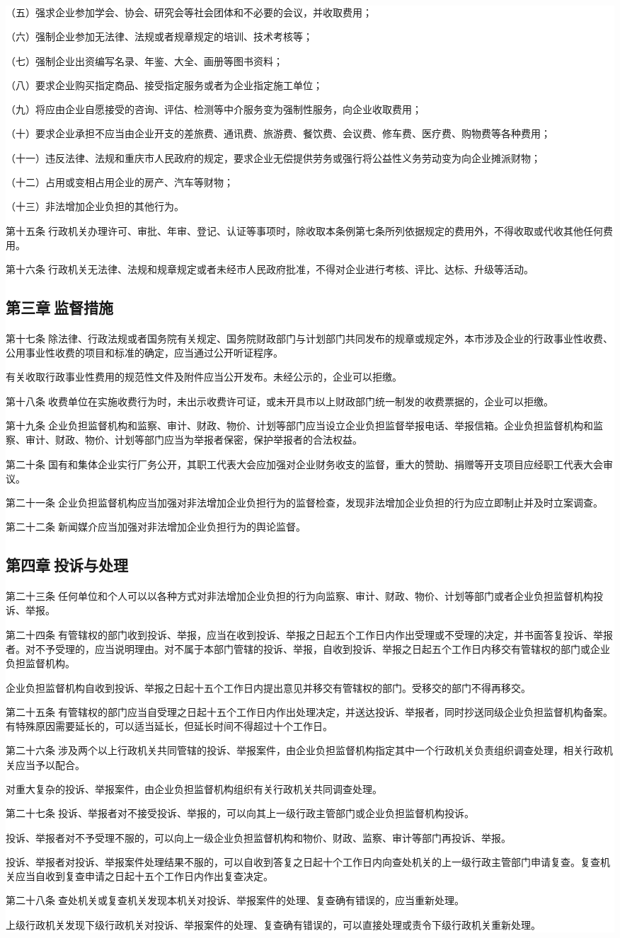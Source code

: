 （五）强求企业参加学会、协会、研究会等社会团体和不必要的会议，并收取费用；

（六）强制企业参加无法律、法规或者规章规定的培训、技术考核等；

（七）强制企业出资编写名录、年鉴、大全、画册等图书资料；

（八）要求企业购买指定商品、接受指定服务或者为企业指定施工单位；

（九）将应由企业自愿接受的咨询、评估、检测等中介服务变为强制性服务，向企业收取费用；

（十）要求企业承担不应当由企业开支的差旅费、通讯费、旅游费、餐饮费、会议费、修车费、医疗费、购物费等各种费用；

（十一）违反法律、法规和重庆市人民政府的规定，要求企业无偿提供劳务或强行将公益性义务劳动变为向企业摊派财物；

（十二）占用或变相占用企业的房产、汽车等财物；

（十三）非法增加企业负担的其他行为。

第十五条 行政机关办理许可、审批、年审、登记、认证等事项时，除收取本条例第七条所列依据规定的费用外，不得收取或代收其他任何费用。

第十六条 行政机关无法律、法规和规章规定或者未经市人民政府批准，不得对企业进行考核、评比、达标、升级等活动。

## 第三章 监督措施

第十七条 除法律、行政法规或者国务院有关规定、国务院财政部门与计划部门共同发布的规章或规定外，本市涉及企业的行政事业性收费、公用事业性收费的项目和标准的确定，应当通过公开听证程序。

有关收取行政事业性费用的规范性文件及附件应当公开发布。未经公示的，企业可以拒缴。

第十八条 收费单位在实施收费行为时，未出示收费许可证，或未开具市以上财政部门统一制发的收费票据的，企业可以拒缴。

第十九条 企业负担监督机构和监察、审计、财政、物价、计划等部门应当设立企业负担监督举报电话、举报信箱。企业负担监督机构和监察、审计、财政、物价、计划等部门应当为举报者保密，保护举报者的合法权益。

第二十条 国有和集体企业实行厂务公开，其职工代表大会应加强对企业财务收支的监督，重大的赞助、捐赠等开支项目应经职工代表大会审议。

第二十一条 企业负担监督机构应当加强对非法增加企业负担行为的监督检查，发现非法增加企业负担的行为应立即制止并及时立案调查。

第二十二条 新闻媒介应当加强对非法增加企业负担行为的舆论监督。

## 第四章 投诉与处理

第二十三条 任何单位和个人可以以各种方式对非法增加企业负担的行为向监察、审计、财政、物价、计划等部门或者企业负担监督机构投诉、举报。

第二十四条 有管辖权的部门收到投诉、举报，应当在收到投诉、举报之日起五个工作日内作出受理或不受理的决定，并书面答复投诉、举报者。对不予受理的，应当说明理由。对不属于本部门管辖的投诉、举报，自收到投诉、举报之日起五个工作日内移交有管辖权的部门或企业负担监督机构。

企业负担监督机构自收到投诉、举报之日起十五个工作日内提出意见并移交有管辖权的部门。受移交的部门不得再移交。

第二十五条 有管辖权的部门应当自受理之日起十五个工作日内作出处理决定，并送达投诉、举报者，同时抄送同级企业负担监督机构备案。有特殊原因需要延长的，可以适当延长，但延长时间不得超过十个工作日。

第二十六条 涉及两个以上行政机关共同管辖的投诉、举报案件，由企业负担监督机构指定其中一个行政机关负责组织调查处理，相关行政机关应当予以配合。

对重大复杂的投诉、举报案件，由企业负担监督机构组织有关行政机关共同调查处理。

第二十七条 投诉、举报者对不接受投诉、举报的，可以向其上一级行政主管部门或企业负担监督机构投诉。

投诉、举报者对不予受理不服的，可以向上一级企业负担监督机构和物价、财政、监察、审计等部门再投诉、举报。

投诉、举报者对投诉、举报案件处理结果不服的，可以自收到答复之日起十个工作日内向查处机关的上一级行政主管部门申请复查。复查机关应当自收到复查申请之日起十五个工作日内作出复查决定。

第二十八条 查处机关或复查机关发现本机关对投诉、举报案件的处理、复查确有错误的，应当重新处理。

上级行政机关发现下级行政机关对投诉、举报案件的处理、复查确有错误的，可以直接处理或责令下级行政机关重新处理。
